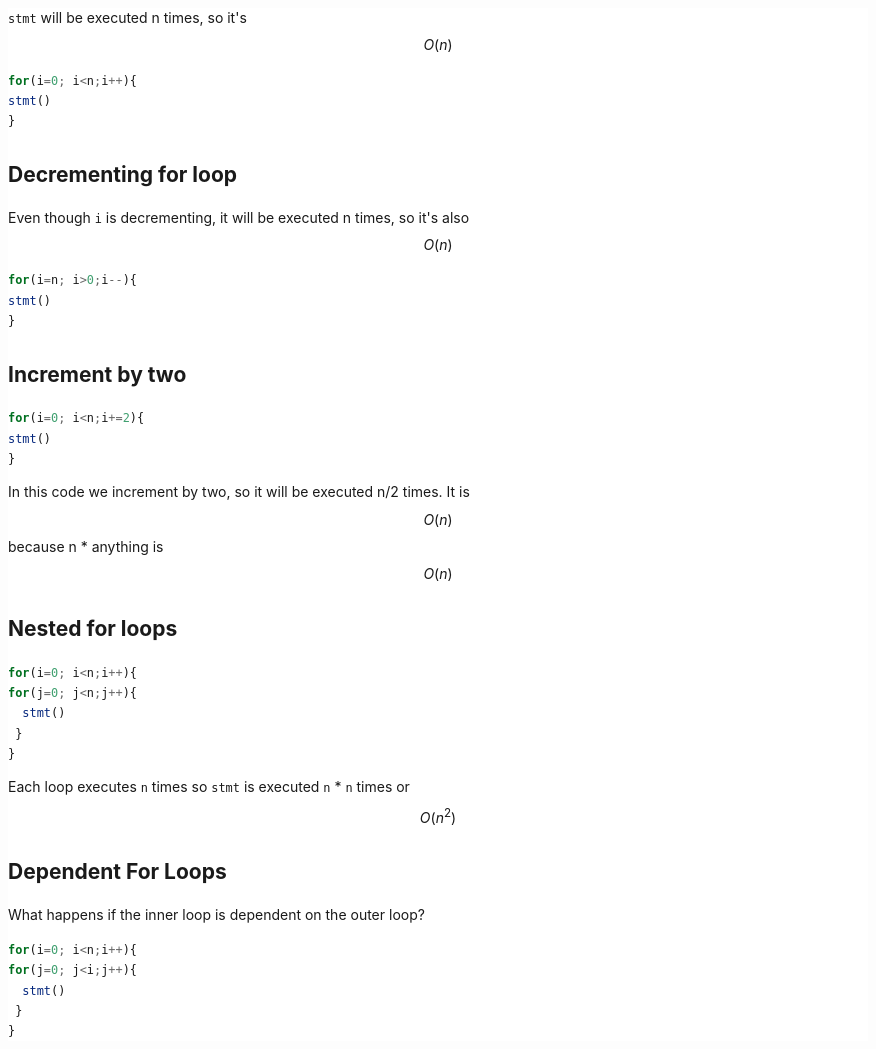 
`stmt` will be executed n times, so it's $$O(n)$$

```js
for(i=0; i<n;i++){
stmt()
}
```

## Decrementing for loop


Even though `i` is decrementing, it will be executed n times, so it's also $$O(n)$$

```js
for(i=n; i>0;i--){
stmt()
}
```

## Increment by two


```js
for(i=0; i<n;i+=2){
stmt()
}
```

In this code we increment by two, so it will be executed  n/2 times. It is $$O(n)$$ because n * anything is $$O(n)$$

## Nested for loops


```js
for(i=0; i<n;i++){
for(j=0; j<n;j++){
  stmt()
 }
}
```

Each loop executes `n` times so `stmt` is executed `n` * `n` times or $$O(n^2)$$

## Dependent For Loops


What happens if the inner loop is dependent on the outer loop?

```js
for(i=0; i<n;i++){
for(j=0; j<i;j++){
  stmt()
 }
}
```
